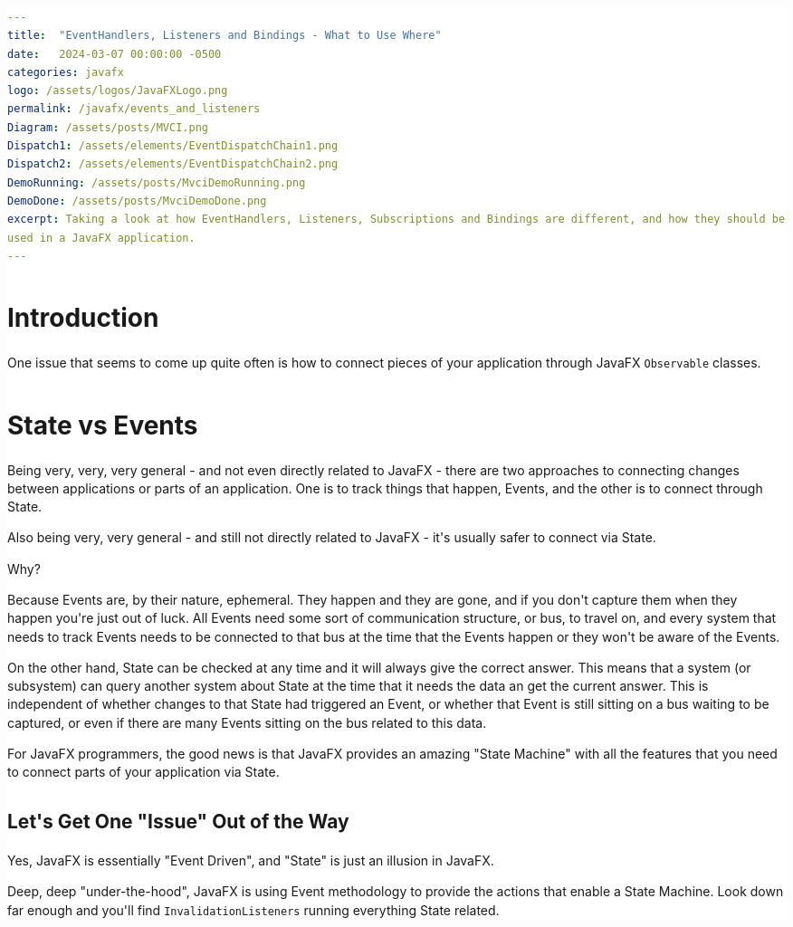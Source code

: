 ```yaml
---
title:  "EventHandlers, Listeners and Bindings - What to Use Where"
date:   2024-03-07 00:00:00 -0500
categories: javafx
logo: /assets/logos/JavaFXLogo.png
permalink: /javafx/events_and_listeners
Diagram: /assets/posts/MVCI.png
Dispatch1: /assets/elements/EventDispatchChain1.png
Dispatch2: /assets/elements/EventDispatchChain2.png
DemoRunning: /assets/posts/MvciDemoRunning.png
DemoDone: /assets/posts/MvciDemoDone.png
excerpt: Taking a look at how EventHandlers, Listeners, Subscriptions and Bindings are different, and how they should be used in a JavaFX application.
---
```


# Introduction

One issue that seems to come up quite often is how to connect pieces of your application through JavaFX `Observable` classes.

# State vs Events

Being very, very, very general - and not even directly related to JavaFX - there are two approaches to connecting changes between applications or parts of an application.  One is to track things that happen, Events, and the other is to connect through State.  

Also being very, very general - and still not directly related to JavaFX - it's usually safer to connect via State.

Why?

Because Events are, by their nature, ephemeral.  They happen and they are gone, and if you don't capture them when they happen you're just out of luck.  All Events need some sort of communication structure, or bus, to travel on, and every system that needs to track Events needs to be connected to that bus at the time that the Events happen or they won't be aware of the Events.

On the other hand, State can be checked at any time and it will always give the correct answer.  This means that a system (or subsystem) can query another system about State at the time that it needs the data an get the current answer.  This is independent of whether changes to that State had triggered an Event, or whether that Event is still sitting on a bus waiting to be captured, or even if there are many Events sitting on the bus related to this data.  

For JavaFX programmers, the good news is that JavaFX provides an amazing "State Machine" with all the features that you need to connect parts of your application via State.

## Let's Get One "Issue" Out of the Way

Yes, JavaFX is essentially "Event Driven", and "State" is just an illusion in JavaFX.  

Deep, deep "under-the-hood", JavaFX is using Event methodology to provide the actions that enable a State Machine.  Look down far enough and you'll find `InvalidationListeners` running everything State related.
